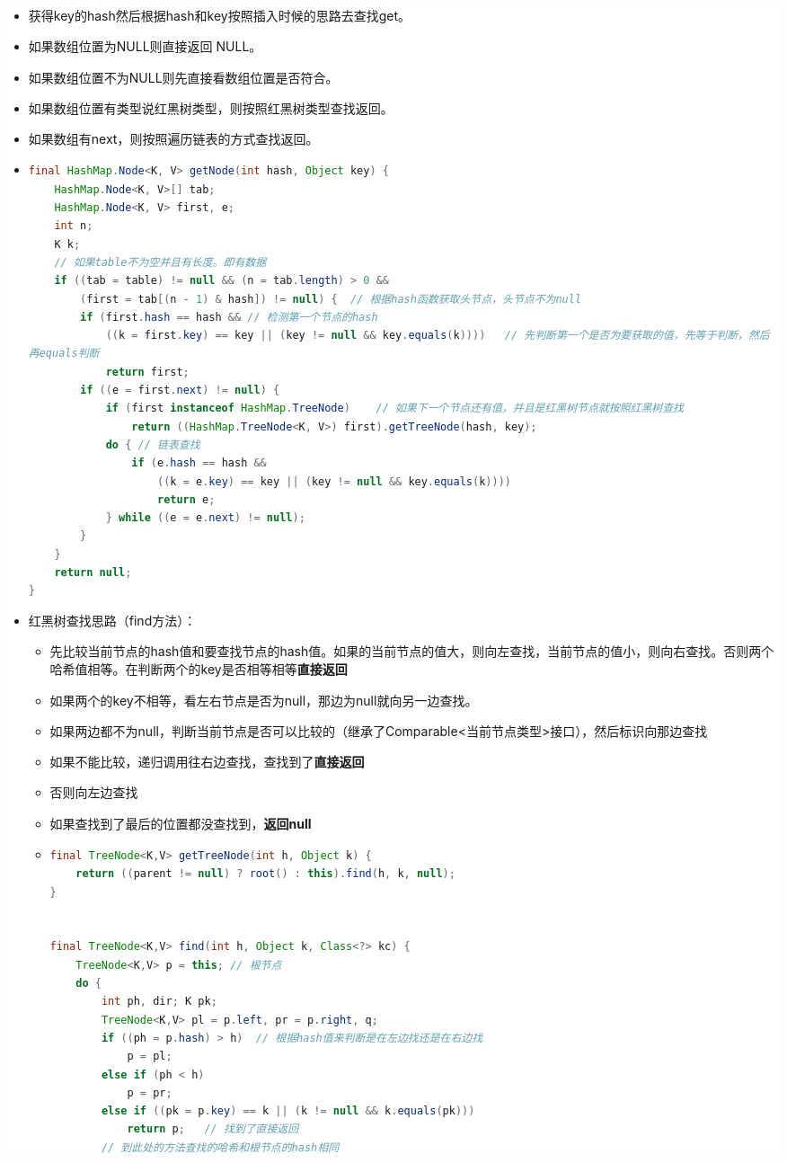   + 获得key的hash然后根据hash和key按照插入时候的思路去查找get。
  + 如果数组位置为NULL则直接返回 NULL。
  + 如果数组位置不为NULL则先直接看数组位置是否符合。
  + 如果数组位置有类型说红黑树类型，则按照红黑树类型查找返回。
  + 如果数组有next，则按照遍历链表的方式查找返回。

+ ```java
  final HashMap.Node<K, V> getNode(int hash, Object key) {
      HashMap.Node<K, V>[] tab;
      HashMap.Node<K, V> first, e;
      int n;
      K k;
      // 如果table不为空并且有长度。即有数据
      if ((tab = table) != null && (n = tab.length) > 0 &&
          (first = tab[(n - 1) & hash]) != null) {	// 根据hash函数获取头节点，头节点不为null
          if (first.hash == hash && // 检测第一个节点的hash
              ((k = first.key) == key || (key != null && key.equals(k))))	// 先判断第一个是否为要获取的值，先等于判断，然后再equals判断
              return first;
          if ((e = first.next) != null) {	
              if (first instanceof HashMap.TreeNode)	// 如果下一个节点还有值，并且是红黑树节点就按照红黑树查找
                  return ((HashMap.TreeNode<K, V>) first).getTreeNode(hash, key);
              do { // 链表查找
                  if (e.hash == hash &&
                      ((k = e.key) == key || (key != null && key.equals(k))))
                      return e;
              } while ((e = e.next) != null);
          }
      }
      return null;
  }
  ```

+ 红黑树查找思路（find方法）：

  + 先比较当前节点的hash值和要查找节点的hash值。如果的当前节点的值大，则向左查找，当前节点的值小，则向右查找。否则两个哈希值相等。在判断两个的key是否相等相等**直接返回**

  + 如果两个的key不相等，看左右节点是否为null，那边为null就向另一边查找。

  + 如果两边都不为null，判断当前节点是否可以比较的（继承了Comparable<当前节点类型>接口），然后标识向那边查找

  + 如果不能比较，递归调用往右边查找，查找到了**直接返回**

  + 否则向左边查找
  
  + 如果查找到了最后的位置都没查找到，**返回null**
  
  + ```java
    final TreeNode<K,V> getTreeNode(int h, Object k) {
        return ((parent != null) ? root() : this).find(h, k, null);
    }
    
    
    final TreeNode<K,V> find(int h, Object k, Class<?> kc) {
        TreeNode<K,V> p = this;	// 根节点
        do {
            int ph, dir; K pk;
            TreeNode<K,V> pl = p.left, pr = p.right, q;
            if ((ph = p.hash) > h)	// 根据hash值来判断是在左边找还是在右边找
                p = pl;
            else if (ph < h)
                p = pr;
            else if ((pk = p.key) == k || (k != null && k.equals(pk)))
                return p;	// 找到了直接返回
            // 到此处的方法查找的哈希和根节点的hash相同
  ```